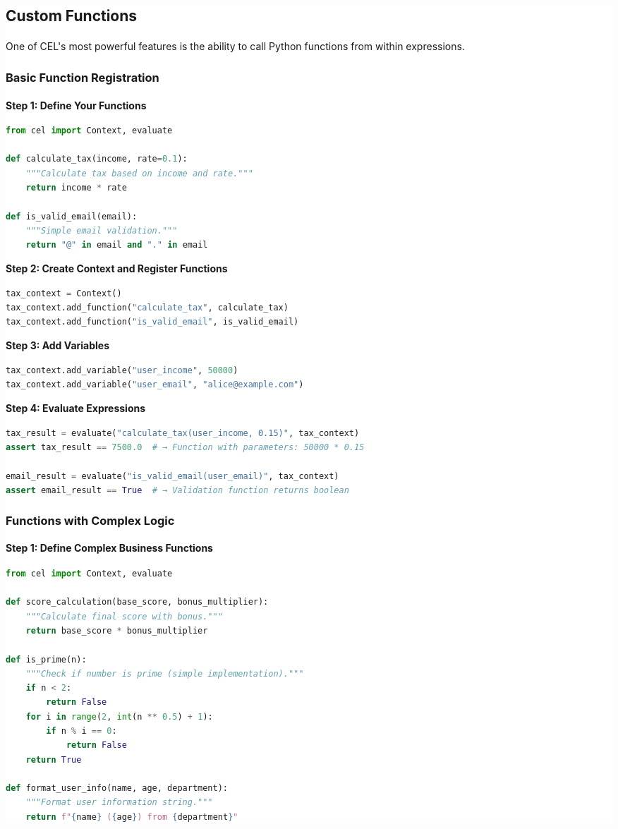 ## Custom Functions

One of CEL's most powerful features is the ability to call Python functions from within expressions.

### Basic Function Registration

**Step 1: Define Your Functions**
```python
from cel import Context, evaluate

def calculate_tax(income, rate=0.1):
    """Calculate tax based on income and rate."""
    return income * rate

def is_valid_email(email):
    """Simple email validation."""
    return "@" in email and "." in email
```

**Step 2: Create Context and Register Functions**
```python
tax_context = Context()
tax_context.add_function("calculate_tax", calculate_tax)
tax_context.add_function("is_valid_email", is_valid_email)
```

**Step 3: Add Variables**
```python
tax_context.add_variable("user_income", 50000)
tax_context.add_variable("user_email", "alice@example.com")
```

**Step 4: Evaluate Expressions**
```python
tax_result = evaluate("calculate_tax(user_income, 0.15)", tax_context)
assert tax_result == 7500.0  # → Function with parameters: 50000 * 0.15

email_result = evaluate("is_valid_email(user_email)", tax_context)
assert email_result == True  # → Validation function returns boolean
```

### Functions with Complex Logic

**Step 1: Define Complex Business Functions**
```python
from cel import Context, evaluate

def score_calculation(base_score, bonus_multiplier):
    """Calculate final score with bonus."""
    return base_score * bonus_multiplier

def is_prime(n):
    """Check if number is prime (simple implementation)."""
    if n < 2:
        return False
    for i in range(2, int(n ** 0.5) + 1):
        if n % i == 0:
            return False
    return True

def format_user_info(name, age, department):
    """Format user information string."""
    return f"{name} ({age}) from {department}"
```
